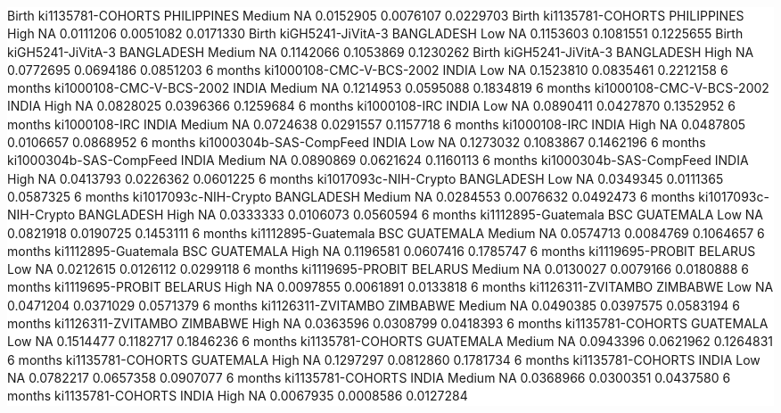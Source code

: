 Birth       ki1135781-COHORTS          PHILIPPINES   Medium               NA                0.0152905   0.0076107   0.0229703
Birth       ki1135781-COHORTS          PHILIPPINES   High                 NA                0.0111206   0.0051082   0.0171330
Birth       kiGH5241-JiVitA-3          BANGLADESH    Low                  NA                0.1153603   0.1081551   0.1225655
Birth       kiGH5241-JiVitA-3          BANGLADESH    Medium               NA                0.1142066   0.1053869   0.1230262
Birth       kiGH5241-JiVitA-3          BANGLADESH    High                 NA                0.0772695   0.0694186   0.0851203
6 months    ki1000108-CMC-V-BCS-2002   INDIA         Low                  NA                0.1523810   0.0835461   0.2212158
6 months    ki1000108-CMC-V-BCS-2002   INDIA         Medium               NA                0.1214953   0.0595088   0.1834819
6 months    ki1000108-CMC-V-BCS-2002   INDIA         High                 NA                0.0828025   0.0396366   0.1259684
6 months    ki1000108-IRC              INDIA         Low                  NA                0.0890411   0.0427870   0.1352952
6 months    ki1000108-IRC              INDIA         Medium               NA                0.0724638   0.0291557   0.1157718
6 months    ki1000108-IRC              INDIA         High                 NA                0.0487805   0.0106657   0.0868952
6 months    ki1000304b-SAS-CompFeed    INDIA         Low                  NA                0.1273032   0.1083867   0.1462196
6 months    ki1000304b-SAS-CompFeed    INDIA         Medium               NA                0.0890869   0.0621624   0.1160113
6 months    ki1000304b-SAS-CompFeed    INDIA         High                 NA                0.0413793   0.0226362   0.0601225
6 months    ki1017093c-NIH-Crypto      BANGLADESH    Low                  NA                0.0349345   0.0111365   0.0587325
6 months    ki1017093c-NIH-Crypto      BANGLADESH    Medium               NA                0.0284553   0.0076632   0.0492473
6 months    ki1017093c-NIH-Crypto      BANGLADESH    High                 NA                0.0333333   0.0106073   0.0560594
6 months    ki1112895-Guatemala BSC    GUATEMALA     Low                  NA                0.0821918   0.0190725   0.1453111
6 months    ki1112895-Guatemala BSC    GUATEMALA     Medium               NA                0.0574713   0.0084769   0.1064657
6 months    ki1112895-Guatemala BSC    GUATEMALA     High                 NA                0.1196581   0.0607416   0.1785747
6 months    ki1119695-PROBIT           BELARUS       Low                  NA                0.0212615   0.0126112   0.0299118
6 months    ki1119695-PROBIT           BELARUS       Medium               NA                0.0130027   0.0079166   0.0180888
6 months    ki1119695-PROBIT           BELARUS       High                 NA                0.0097855   0.0061891   0.0133818
6 months    ki1126311-ZVITAMBO         ZIMBABWE      Low                  NA                0.0471204   0.0371029   0.0571379
6 months    ki1126311-ZVITAMBO         ZIMBABWE      Medium               NA                0.0490385   0.0397575   0.0583194
6 months    ki1126311-ZVITAMBO         ZIMBABWE      High                 NA                0.0363596   0.0308799   0.0418393
6 months    ki1135781-COHORTS          GUATEMALA     Low                  NA                0.1514477   0.1182717   0.1846236
6 months    ki1135781-COHORTS          GUATEMALA     Medium               NA                0.0943396   0.0621962   0.1264831
6 months    ki1135781-COHORTS          GUATEMALA     High                 NA                0.1297297   0.0812860   0.1781734
6 months    ki1135781-COHORTS          INDIA         Low                  NA                0.0782217   0.0657358   0.0907077
6 months    ki1135781-COHORTS          INDIA         Medium               NA                0.0368966   0.0300351   0.0437580
6 months    ki1135781-COHORTS          INDIA         High                 NA                0.0067935   0.0008586   0.0127284